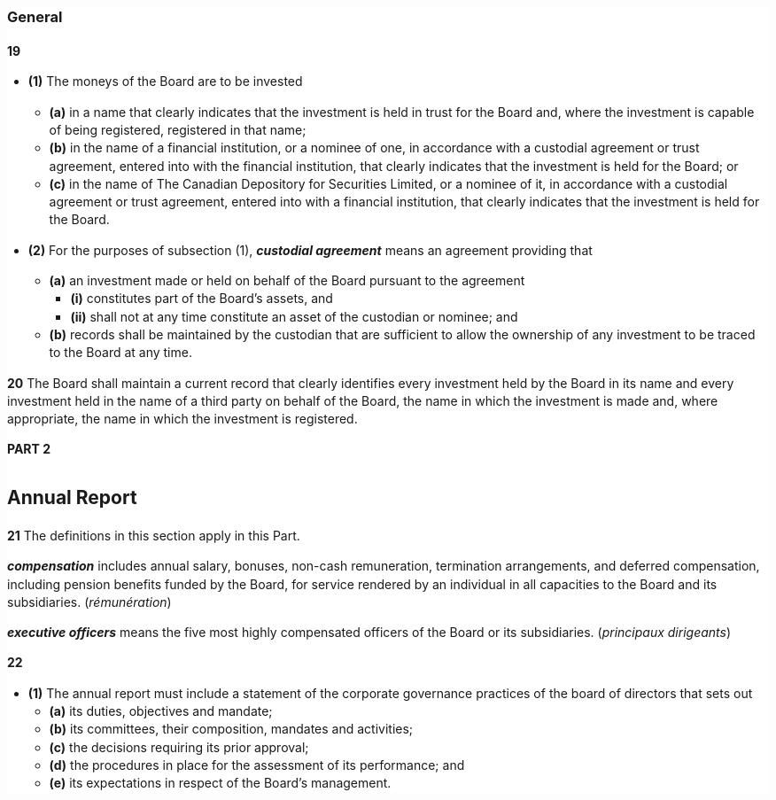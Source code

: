 



### General


**19** 

- **(1)** The moneys of the Board are to be invested
	- **(a)** in a name that clearly indicates that the investment is held in trust for the Board and, where the investment is capable of being registered, registered in that name;
	- **(b)** in the name of a financial institution, or a nominee of one, in accordance with a custodial agreement or trust agreement, entered into with the financial institution, that clearly indicates that the investment is held for the Board; or
	- **(c)** in the name of The Canadian Depository for Securities Limited, or a nominee of it, in accordance with a custodial agreement or trust agreement, entered into with a financial institution, that clearly indicates that the investment is held for the Board.

- **(2)** For the purposes of subsection (1), ***custodial agreement*** means an agreement providing that
	- **(a)** an investment made or held on behalf of the Board pursuant to the agreement
		- **(i)** constitutes part of the Board’s assets, and
		- **(ii)** shall not at any time constitute an asset of the custodian or nominee; and
	- **(b)** records shall be maintained by the custodian that are sufficient to allow the ownership of any investment to be traced to the Board at any time.



**20** The Board shall maintain a current record that clearly identifies every investment held by the Board in its name and every investment held in the name of a third party on behalf of the Board, the name in which the investment is made and, where appropriate, the name in which the investment is registered.




**PART 2** 
## Annual Report


**21** The definitions in this section apply in this Part.

***compensation*** includes annual salary, bonuses, non-cash remuneration, termination arrangements, and deferred compensation, including pension benefits funded by the Board, for service rendered by an individual in all capacities to the Board and its subsidiaries. (*rémunération*)

***executive officers*** means the five most highly compensated officers of the Board or its subsidiaries. (*principaux dirigeants*)



**22** 

- **(1)** The annual report must include a statement of the corporate governance practices of the board of directors that sets out
	- **(a)** its duties, objectives and mandate;
	- **(b)** its committees, their composition, mandates and activities;
	- **(c)** the decisions requiring its prior approval;
	- **(d)** the procedures in place for the assessment of its performance; and
	- **(e)** its expectations in respect of the Board’s management.
